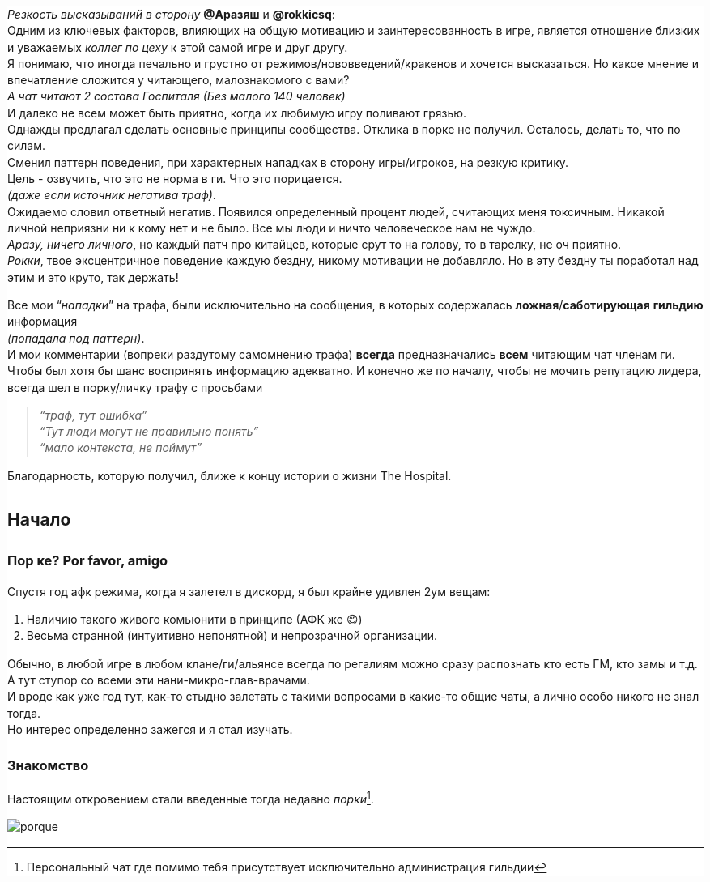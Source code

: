 _Резкость высказываний в сторону_ **@Аразяш** и **@rokkicsq**:  
Одним из ключевых факторов, влияющих на общую мотивацию и заинтересованность в игре, является отношение близких и уважаемых _коллег по цеху_ к этой самой игре и друг другу.  
Я понимаю, что иногда печально и грустно от режимов/нововведений/кракенов и хочется высказаться. Но какое мнение и впечатление сложится у читающего, малознакомого с вами?  
_А чат читают 2 состава Госпиталя (Без малого 140 человек)_  
И далеко не всем может быть приятно, когда их любимую игру поливают грязью.  
Однажды предлагал сделать основные принципы сообщества. Отклика в порке не получил. Осталось, делать то, что по силам.  
Сменил паттерн поведения, при характерных нападках в сторону игры/игроков, на резкую критику.  
Цель - озвучить, что это не норма в ги. Что это порицается.  
_(даже если источник негатива траф)_.  
Ожидаемо словил ответный негатив. Появился определенный процент людей, считающих меня токсичным. Никакой личной неприязни ни к кому нет и не было. Все мы люди и ничто человеческое нам не чуждо.  
_Аразу, ничего личного_, но каждый патч про китайцев, которые срут то на голову, то в тарелку, не оч приятно.  
_Рокки_, твое эксцентричное поведение каждую бездну, никому мотивации не добавляло. Но в эту бездну ты поработал над этим и это круто, так держать!

Все мои “_нападки_” на трафа, были исключительно на сообщения, в которых содержалась **ложная**/**саботирующая** **гильдию** информация  
_(попадала под паттерн)_.  
И мои комментарии (вопреки раздутому самомнению трафа) **всегда** предназначались **всем** читающим чат членам ги. Чтобы был хотя бы шанс воспринять информацию адекватно. И конечно же по началу, чтобы не мочить репутацию лидера, всегда шел в порку/личку трафу с просьбами

> _“траф, тут ошибка”_  
> _“Тут люди могут не правильно понять”_  
> _“мало контекста, не поймут”_

Благодарность, которую получил, ближе к концу истории о жизни The Hospital.

## Начало

### Пор ке? Por favor, amigo

Спустя год афк режима, когда я залетел в дискорд, я был крайне удивлен 2ум вещам:

1. Наличию такого живого комьюнити в принципе (АФК же 😄)
2. Весьма странной (интуитивно непонятной) и непрозрачной организации.

Обычно, в любой игре в любом клане/ги/альянсе всегда по регалиям можно сразу распознать кто есть ГМ, кто замы и т.д.  
А тут ступор со всеми эти нани-микро-глав-врачами.  
И вроде как уже год тут, как-то стыдно залетать с такими вопросами в какие-то общие чаты, а лично особо никого не знал тогда.  
Но интерес определенно зажегся и я стал изучать.

### Знакомство

Настоящим откровением стали введенные тогда недавно _порки_[^porq].

![porque](../assets/images/th-retirement/2.jpg)


[^porq]: Персональный чат где помимо тебя присутствует исключительно администрация гильдии
[^bro]: Сокращение от `Согильдийцы(-ец)`
[^numl]: Далее по тексту в виде аббревиатуры `НУМЛЯ`.
[^ppl]: Заочно ожидалось 30-40 чел, но учитывая что в ги никто не знал об этих планах. И никаких гарантий и тем более договоренностей на этот счет не могло быть с обоих сторон.
[^insect]: трафарета конечно. Упомянутый на скриншоте ниже, гайд был в анонсах.